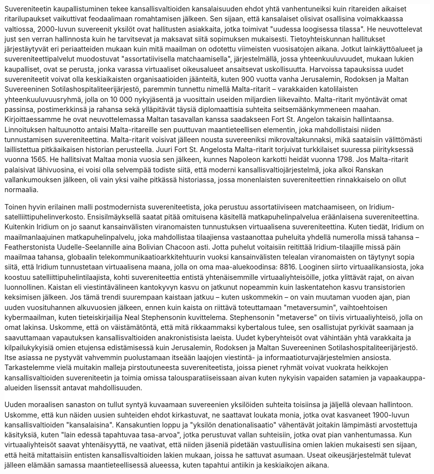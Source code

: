 Suvereniteetin kaupallistuminen tekee kansallisvaltioiden kansalaisuuden ehdot yhtä vanhentuneiksi kuin ritareiden aikaiset ritarilupaukset vaikuttivat feodaalimaan romahtamisen jälkeen. Sen sijaan, että kansalaiset olisivat osallisina voimakkaassa valtiossa, 2000-luvun suvereenit yksilöt ovat hallitusten asiakkaita, jotka toimivat "uudessa loogisessa tilassa". He neuvottelevat just sen verran hallinnosta kuin he tarvitsevat ja maksavat siitä sopimuksen mukaisesti. Tietoyhteiskunnan hallitukset järjestäytyvät eri periaatteiden mukaan kuin mitä maailman on odotettu viimeisten vuosisatojen aikana. Jotkut lainkäyttöalueet ja suvereniteettipalvelut muodostuvat "assortatiivisella matchaamisella", järjestelmällä, jossa yhteenkuuluvuudet, mukaan lukien kaupalliset, ovat se perusta, jonka varassa virtuaaliset oikeusalueet ansaitsevat uskollisuutta. Harvoissa tapauksissa uudet suvereniteetit voivat olla keskiaikaisten organisaatioiden jäänteitä, kuten 900 vuotta vanha Jerusalemin, Rodoksen ja Maltan Suvereeninen Sotilashospitaliteerijärjestö, paremmin tunnettu nimellä Malta-ritarit – varakkaiden katolilaisten yhteenkuuluvuusryhmä, jolla on 10 000 nykyjäsentä ja vuosittain useiden miljardien liikevaihto. Malta-ritarit myöntävät omat passinsa, postimerkkinsä ja rahansa sekä ylläpitävät täysiä diplomaattisia suhteita seitsemäänkymmeneen maahan. Kirjoittaessamme he ovat neuvottelemassa Maltan tasavallan kanssa saadakseen Fort St. Angelon takaisin hallintaansa. Linnoituksen haltuunotto antaisi Malta-ritareille sen puuttuvan maantieteellisen elementin, joka mahdollistaisi niiden tunnustamisen suvereniteettina. Malta-ritarit voisivat jälleen nousta suvereeniksi mikrovaltakunnaksi, mikä saataisiin välittömästi laillistettua pitkäaikaisen historian perusteella. Juuri Fort St. Angelosta Malta-ritarit torjuivat turkkilaiset suuressa piirityksessä vuonna 1565. He hallitsivat Maltaa monia vuosia sen jälkeen, kunnes Napoleon karkotti heidät vuonna 1798. Jos Malta-ritarit palaisivat lähivuosina, ei voisi olla selvempää todiste siitä, että moderni kansallisvaltiojärjestelmä, joka alkoi Ranskan vallankumouksen jälkeen, oli vain yksi vaihe pitkässä historiassa, jossa monenlaisten suvereniteettien rinnakkaiselo on ollut normaalia.

Toinen hyvin erilainen malli postmodernista suvereniteetista, joka perustuu assortatiiviseen matchaamiseen, on Iridium-satelliittipuhelinverkosto. Ensisilmäyksellä saatat pitää omituisena käsitellä matkapuhelinpalvelua eräänlaisena suvereniteettina. Kuitenkin Iridium on jo saanut kansainvälisten viranomaisten tunnustuksen virtuaalisena suvereniteettina. Kuten tiedät, Iridium on maailmanlaajuinen matkapuhelinpalvelu, joka mahdollistaa tilaajiensa vastaanottaa puheluita yhdellä numerolla missä tahansa – Featherstonista Uudelle-Seelannille aina Bolivian Chacoon asti. Jotta puhelut voitaisiin reitittää Iridium-tilaajille missä päin maailmaa tahansa, globaalin telekommunikaatioarkkitehtuurin vuoksi kansainvälisten telealan viranomaisten on täytynyt sopia siitä, että Iridium tunnustetaan virtuaalisena maana, jolla on oma maa-aluekoodinsa: 8816. Looginen siirto virtuaalikansiosta, joka koostuu satelliittipuhelintilaajista, kohti suvereniteettia entistä yhtenäisemmille virtuaaliyhteisöille, jotka ylittävät rajat, on aivan luonnollinen. Kaistan eli viestintävälineen kantokyvyn kasvu on jatkunut nopeammin kuin laskentatehon kasvu transistorien keksimisen jälkeen. Jos tämä trendi suurempaan kaistaan jatkuu – kuten uskommekin – on vain muutaman vuoden ajan, pian uuden vuosituhannen alkuvuosien jälkeen, ennen kuin kaista on riittävä toteuttamaan "metaversumin", vaihtoehtoisen kybermaailman, kuten tieteiskirjailija Neal Stephensonin kuvittelema. Stephensonin "metaverse" on tiivis virtuaaliyhteisö, jolla on omat lakinsa. Uskomme, että on väistämätöntä, että mitä rikkaammaksi kybertalous tulee, sen osallistujat pyrkivät saamaan ja saavuttamaan vapautuksen kansallisvaltioiden anakronistisista laeista. Uudet kyberyhteisöt ovat vähintään yhtä varakkaita ja kilpailukykyisiä omien etujensa edistämisessä kuin Jerusalemin, Rodoksen ja Maltan Suvereeninen Sotilashospitaliteerijärjestö. Itse asiassa ne pystyvät vahvemmin puolustamaan itseään laajojen viestintä- ja informaatioturvajärjestelmien ansiosta. Tarkastelemme vielä muitakin malleja pirstoutuneesta suvereniteetista, joissa pienet ryhmät voivat vuokrata heikkojen kansallisvaltioiden suvereniteetin ja toimia omissa talousparatiiseissaan aivan kuten nykyisin vapaiden satamien ja vapaakauppa-alueiden lisenssit antavat mahdollisuuden.

Uuden moraalisen sanaston on tullut syntyä kuvaamaan suvereenien yksilöiden suhteita toisiinsa ja jäljellä olevaan hallintoon. Uskomme, että kun näiden uusien suhteiden ehdot kirkastuvat, ne saattavat loukata monia, jotka ovat kasvaneet 1900-luvun kansallisvaltioiden "kansalaisina". Kansakuntien loppu ja "yksilön denationalisaatio" vähentävät joitakin lämpimästi arvostettuja käsityksiä, kuten "lain edessä tapahtuvaa tasa-arvoa", jotka perustuvat vallan suhteisiin, jotka ovat pian vanhentumassa. Kun virtuaaliyhteisöt saavat yhtenäisyyttä, ne vaativat, että niiden jäseniä pidetään vastuullisina omien lakien mukaisesti sen sijaan, että heitä mitattaisiin entisten kansallisvaltioiden lakien mukaan, joissa he sattuvat asumaan. Useat oikeusjärjestelmät tulevat jälleen elämään samassa maantieteellisessä alueessa, kuten tapahtui antiikin ja keskiaikojen aikana.
